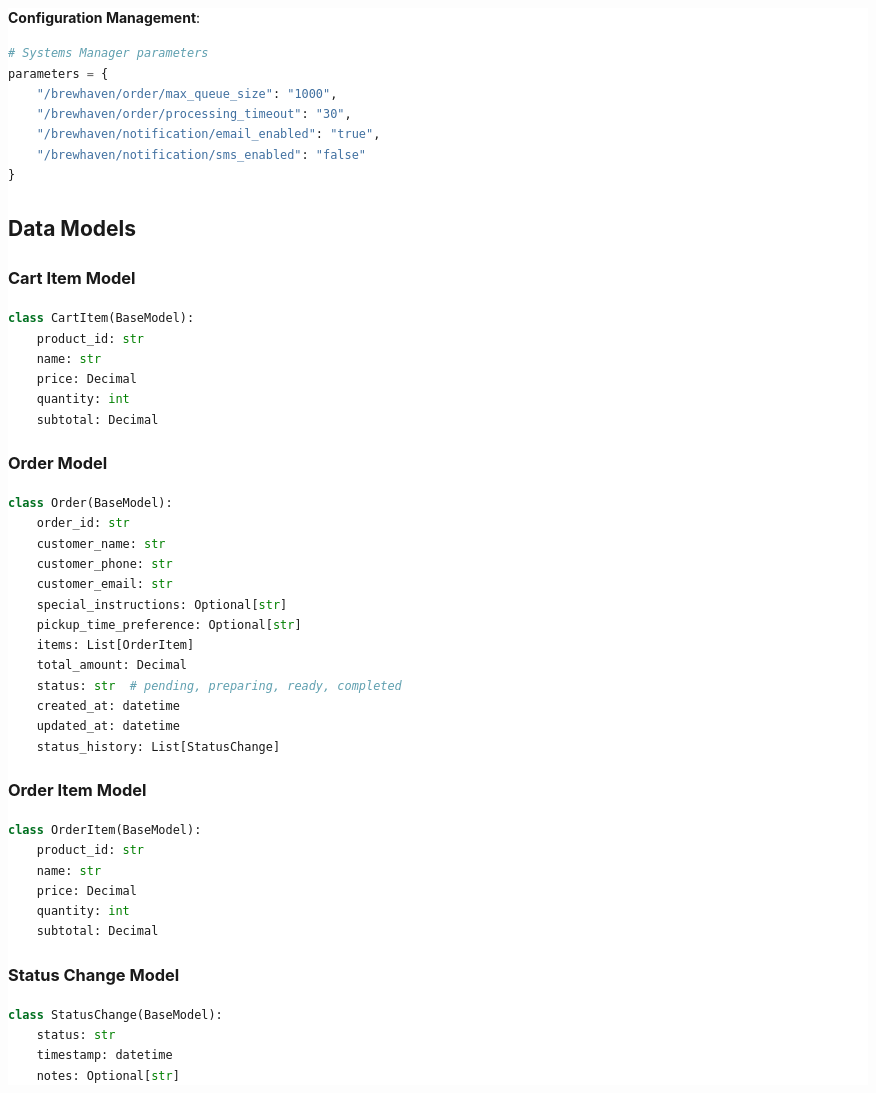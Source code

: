 **Configuration Management**:
```python
# Systems Manager parameters
parameters = {
    "/brewhaven/order/max_queue_size": "1000",
    "/brewhaven/order/processing_timeout": "30",
    "/brewhaven/notification/email_enabled": "true",
    "/brewhaven/notification/sms_enabled": "false"
}
```

## Data Models

### Cart Item Model
```python
class CartItem(BaseModel):
    product_id: str
    name: str
    price: Decimal
    quantity: int
    subtotal: Decimal
```

### Order Model
```python
class Order(BaseModel):
    order_id: str
    customer_name: str
    customer_phone: str
    customer_email: str
    special_instructions: Optional[str]
    pickup_time_preference: Optional[str]
    items: List[OrderItem]
    total_amount: Decimal
    status: str  # pending, preparing, ready, completed
    created_at: datetime
    updated_at: datetime
    status_history: List[StatusChange]
```

### Order Item Model
```python
class OrderItem(BaseModel):
    product_id: str
    name: str
    price: Decimal
    quantity: int
    subtotal: Decimal
```

### Status Change Model
```python
class StatusChange(BaseModel):
    status: str
    timestamp: datetime
    notes: Optional[str]
```
